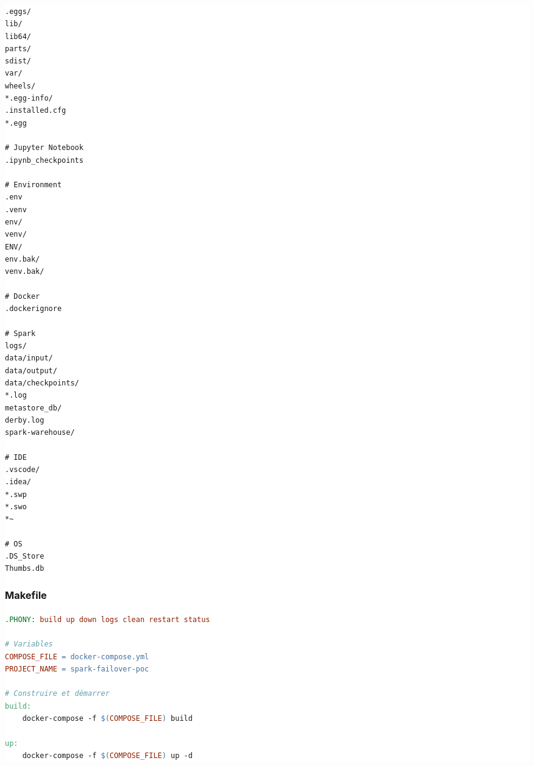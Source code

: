 ```gitignore
.eggs/
lib/
lib64/
parts/
sdist/
var/
wheels/
*.egg-info/
.installed.cfg
*.egg

# Jupyter Notebook
.ipynb_checkpoints

# Environment
.env
.venv
env/
venv/
ENV/
env.bak/
venv.bak/

# Docker
.dockerignore

# Spark
logs/
data/input/
data/output/
data/checkpoints/
*.log
metastore_db/
derby.log
spark-warehouse/

# IDE
.vscode/
.idea/
*.swp
*.swo
*~

# OS
.DS_Store
Thumbs.db
```

### Makefile
```makefile
.PHONY: build up down logs clean restart status

# Variables
COMPOSE_FILE = docker-compose.yml
PROJECT_NAME = spark-failover-poc

# Construire et démarrer
build:
	docker-compose -f $(COMPOSE_FILE) build

up:
	docker-compose -f $(COMPOSE_FILE) up -d

```